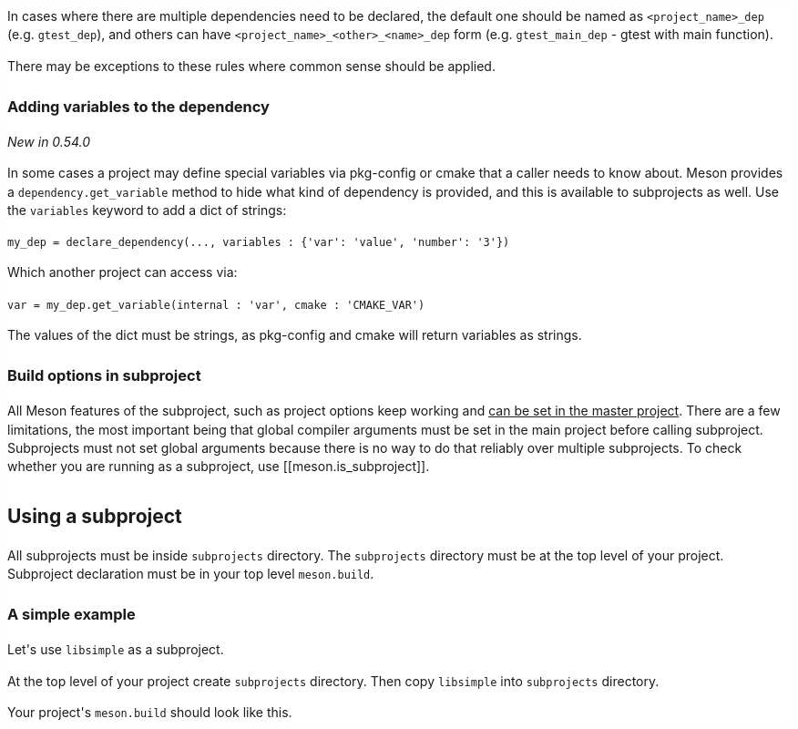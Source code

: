 In cases where there are multiple dependencies need to be declared,
the default one should be named as `<project_name>_dep` (e.g.
`gtest_dep`), and others can have `<project_name>_<other>_<name>_dep`
form (e.g. `gtest_main_dep` - gtest with main function).

There may be exceptions to these rules where common sense should be applied.

### Adding variables to the dependency

*New in 0.54.0*

In some cases a project may define special variables via pkg-config or
cmake that a caller needs to know about. Meson provides a
`dependency.get_variable` method to hide what kind of dependency is
provided, and this is available to subprojects as well. Use the
`variables` keyword to add a dict of strings:

```meson
my_dep = declare_dependency(..., variables : {'var': 'value', 'number': '3'})
```

Which another project can access via:

```meson
var = my_dep.get_variable(internal : 'var', cmake : 'CMAKE_VAR')
```

The values of the dict must be strings, as pkg-config and cmake will
return variables as strings.

### Build options in subproject

All Meson features of the subproject, such as project options keep
working and [can be set in the master
project](Builtin-options.md#specifying-options-per-subproject). There
are a few limitations, the most important being that global compiler
arguments must be set in the main project before calling subproject.
Subprojects must not set global arguments because there is no way to
do that reliably over multiple subprojects. To check whether you are
running as a subproject, use [[meson.is_subproject]].

## Using a subproject

All subprojects must be inside `subprojects` directory. The
`subprojects` directory must be at the top level of your project.
Subproject declaration must be in your top level `meson.build`.

### A simple example

Let's use `libsimple` as a subproject.

At the top level of your project create `subprojects` directory.
Then copy `libsimple` into `subprojects` directory.

Your project's `meson.build` should look like this.
